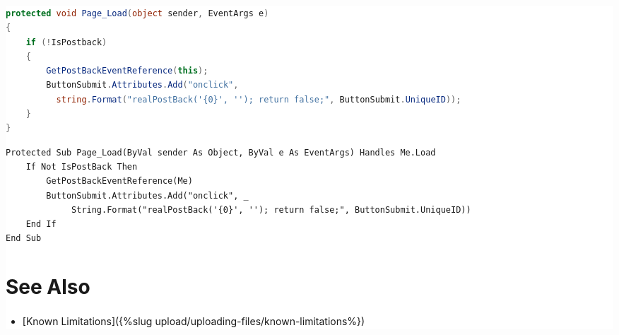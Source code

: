 





````C#
protected void Page_Load(object sender, EventArgs e)
{
    if (!IsPostback)
    {
        GetPostBackEventReference(this);
        ButtonSubmit.Attributes.Add("onclick",
          string.Format("realPostBack('{0}', ''); return false;", ButtonSubmit.UniqueID));
    }
} 
````
````VB.NET
Protected Sub Page_Load(ByVal sender As Object, ByVal e As EventArgs) Handles Me.Load
    If Not IsPostBack Then
        GetPostBackEventReference(Me)
        ButtonSubmit.Attributes.Add("onclick", _
             String.Format("realPostBack('{0}', ''); return false;", ButtonSubmit.UniqueID))
    End If
End Sub
````


# See Also

 * [Known Limitations]({%slug upload/uploading-files/known-limitations%})
